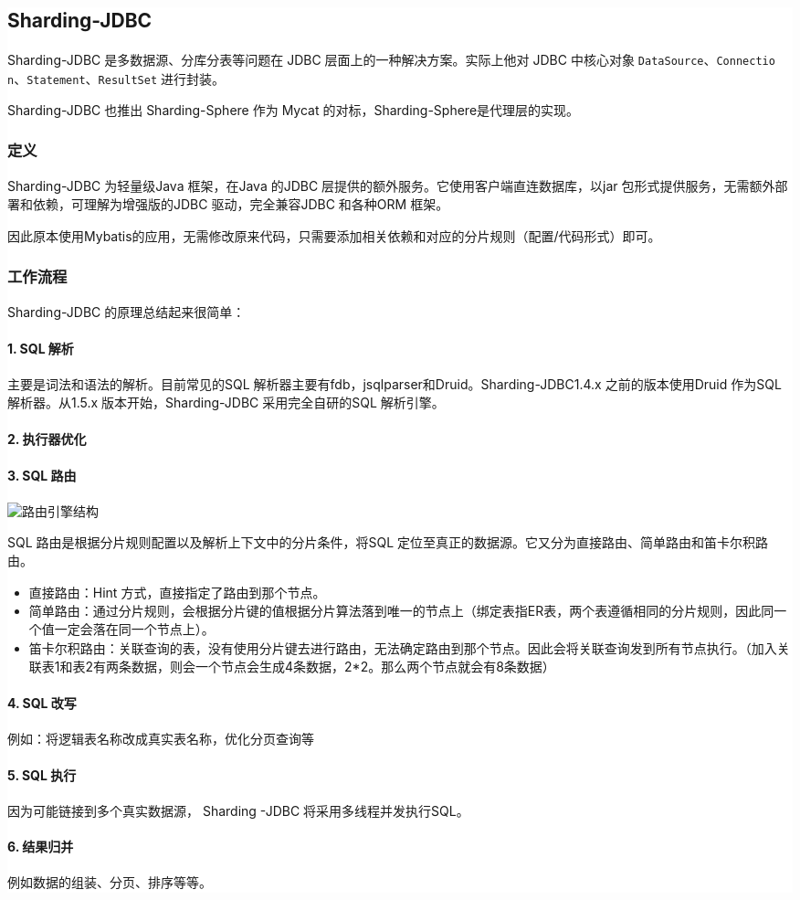 

## Sharding-JDBC

Sharding-JDBC 是多数据源、分库分表等问题在 JDBC 层面上的一种解决方案。实际上他对 JDBC 中核心对象 `DataSource`、`Connection`、`Statement`、`ResultSet` 进行封装。

Sharding-JDBC 也推出 Sharding-Sphere 作为 Mycat 的对标，Sharding-Sphere是代理层的实现。



### 定义

Sharding-JDBC 为轻量级Java 框架，在Java 的JDBC 层提供的额外服务。它使用客户端直连数据库，以jar 包形式提供服务，无需额外部署和依赖，可理解为增强版的JDBC 驱动，完全兼容JDBC 和各种ORM 框架。

因此原本使用Mybatis的应用，无需修改原来代码，只需要添加相关依赖和对应的分片规则（配置/代码形式）即可。



### 工作流程

Sharding-JDBC 的原理总结起来很简单：

#### 1. SQL 解析

主要是词法和语法的解析。目前常见的SQL 解析器主要有fdb，jsqlparser和Druid。Sharding-JDBC1.4.x 之前的版本使用Druid 作为SQL 解析器。从1.5.x 版本开始，Sharding-JDBC 采用完全自研的SQL 解析引擎。



#### 2. 执行器优化



#### 3. SQL 路由

![路由引擎结构](https://shardingsphere.apache.org/document/current/img/sharding/route_architecture.png)

SQL 路由是根据分片规则配置以及解析上下文中的分片条件，将SQL 定位至真正的数据源。它又分为直接路由、简单路由和笛卡尔积路由。

* 直接路由：Hint 方式，直接指定了路由到那个节点。
* 简单路由：通过分片规则，会根据分片键的值根据分片算法落到唯一的节点上（绑定表指ER表，两个表遵循相同的分片规则，因此同一个值一定会落在同一个节点上）。
* 笛卡尔积路由：关联查询的表，没有使用分片键去进行路由，无法确定路由到那个节点。因此会将关联查询发到所有节点执行。（加入关联表1和表2有两条数据，则会一个节点会生成4条数据，2*2。那么两个节点就会有8条数据）

#### 4. SQL 改写

例如：将逻辑表名称改成真实表名称，优化分页查询等

#### 5. SQL 执行

因为可能链接到多个真实数据源， Sharding -JDBC 将采用多线程并发执行SQL。

#### 6. 结果归并

例如数据的组装、分页、排序等等。


